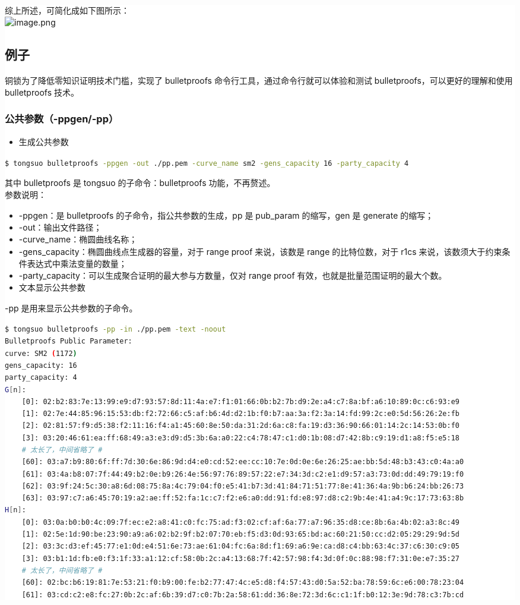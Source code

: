 综上所述，可简化成如下图所示：<br />![image.png](https://cdn.nlark.com/yuque/0/2023/png/26770235/1685028820095-5111c279-80e6-42d5-8c7f-02e546d7bfdc.png#averageHue=%23f7f7f7&clientId=u0497f5f5-1997-4&from=paste&height=531&id=mEOKN&originHeight=1062&originWidth=1864&originalType=binary&ratio=2&rotation=0&showTitle=false&size=108810&status=done&style=none&taskId=ued3d2c47-3b58-443a-a47a-a680683c900&title=&width=932)
<a name="o4O8q"></a>
## 例子
铜锁为了降低零知识证明技术门槛，实现了 bulletproofs 命令行工具，通过命令行就可以体验和测试 bulletproofs，可以更好的理解和使用 bulletproofs 技术。
<a name="RoXBu"></a>
### 公共参数（-ppgen/-pp）

- 生成公共参数
```bash
$ tongsuo bulletproofs -ppgen -out ./pp.pem -curve_name sm2 -gens_capacity 16 -party_capacity 4
```
其中 bulletproofs 是 tongsuo 的子命令：bulletproofs 功能，不再赘述。<br />参数说明：

   - -ppgen：是 bulletproofs 的子命令，指公共参数的生成，pp 是 pub_param 的缩写，gen 是 generate 的缩写；
   - -out：输出文件路径；
   - -curve_name：椭圆曲线名称；
   - -gens_capacity：椭圆曲线点生成器的容量，对于 range proof 来说，该数是 range 的比特位数，对于 r1cs 来说，该数须大于约束条件表达式中乘法变量的数量；
   - -party_capacity：可以生成聚合证明的最大参与方数量，仅对 range proof 有效，也就是批量范围证明的最大个数。
- 文本显示公共参数

-pp 是用来显示公共参数的子命令。
```bash
$ tongsuo bulletproofs -pp -in ./pp.pem -text -noout
Bulletproofs Public Parameter:
curve: SM2 (1172)
gens_capacity: 16
party_capacity: 4
G[n]:
    [0]: 02:b2:83:7e:13:99:e9:d7:93:57:8d:11:4a:e7:f1:01:66:0b:b2:7b:d9:2e:a4:c7:8a:bf:a6:10:89:0c:c6:93:e9
    [1]: 02:7e:44:85:96:15:53:db:f2:72:66:c5:af:b6:4d:d2:1b:f0:b7:aa:3a:f2:3a:14:fd:99:2c:e0:5d:56:26:2e:fb
    [2]: 02:81:57:f9:d5:38:f2:11:16:f4:a1:45:60:8e:50:da:31:2d:6a:c8:fa:19:d3:36:90:66:01:14:2c:14:53:0b:f0
    [3]: 03:20:46:61:ea:ff:68:49:a3:e3:d9:d5:3b:6a:a0:22:c4:78:47:c1:d0:1b:08:d7:42:8b:c9:19:d1:a8:f5:e5:18
    # 太长了，中间省略了 #
    [60]: 03:a7:b9:80:6f:ff:7d:30:6e:86:9d:d4:e0:cd:52:ee:cc:10:7e:0d:0e:6e:26:25:ae:bb:5d:48:b3:43:c0:4a:a0
    [61]: 03:4a:b8:07:7f:44:49:b2:0e:b9:26:4e:56:97:76:89:57:22:e7:34:3d:c2:e1:d9:57:a3:73:0d:dd:49:79:19:f0
    [62]: 03:9f:24:5c:30:a8:6d:08:75:8a:4c:79:04:f0:e5:41:b7:3d:41:84:71:51:77:8e:41:36:4a:9b:b6:24:bb:26:73
    [63]: 03:97:c7:a6:45:70:19:a2:ae:ff:52:fa:1c:c7:f2:e6:a0:dd:91:fd:e8:97:d8:c2:9b:4e:41:a4:9c:17:73:63:8b
H[n]:
    [0]: 03:0a:b0:b0:4c:09:7f:ec:e2:a8:41:c0:fc:75:ad:f3:02:cf:af:6a:77:a7:96:35:d8:ce:8b:6a:4b:02:a3:8c:49
    [1]: 02:5e:1d:90:be:23:90:a9:a6:02:b2:9f:b2:07:70:eb:f5:d3:0d:93:65:bd:ac:60:21:50:cc:d2:05:29:29:9d:5d
    [2]: 03:3c:d3:ef:45:77:e1:0d:e4:51:6e:73:ae:61:04:fc:6a:8d:f1:69:a6:9e:ca:d8:c4:bb:63:4c:37:c6:30:c9:05
    [3]: 03:b1:1d:fb:e0:f3:1f:33:a1:12:cf:58:0b:2c:a4:13:68:7f:42:57:98:f4:3d:0f:0c:88:98:f7:31:0e:e7:35:27
    # 太长了，中间省略了 #
    [60]: 02:bc:b6:19:81:7e:53:21:f0:b9:00:fe:b2:77:47:4c:e5:d8:f4:57:43:d0:5a:52:ba:78:59:6c:e6:00:78:23:04
    [61]: 03:cd:c2:e8:fc:27:0b:2c:af:6b:39:d7:c0:7b:2a:58:61:dd:36:8e:72:3d:6c:c1:1f:b0:12:3e:9d:78:c3:7b:cd
```